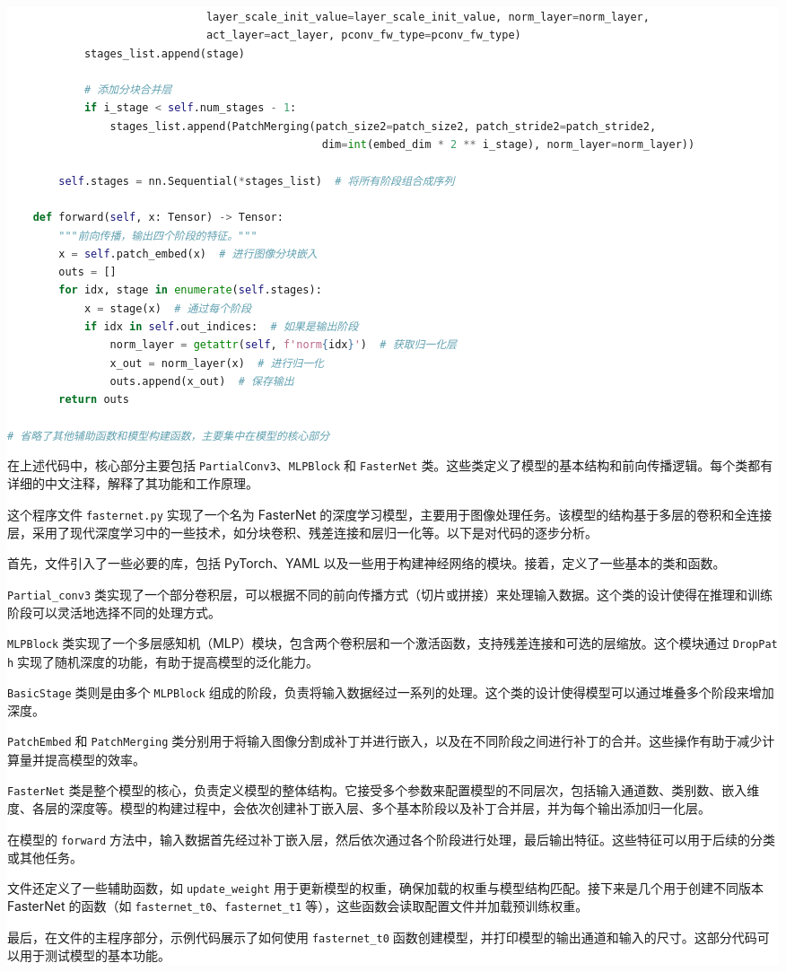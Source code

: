 ```python
                               layer_scale_init_value=layer_scale_init_value, norm_layer=norm_layer,
                               act_layer=act_layer, pconv_fw_type=pconv_fw_type)
            stages_list.append(stage)

            # 添加分块合并层
            if i_stage < self.num_stages - 1:
                stages_list.append(PatchMerging(patch_size2=patch_size2, patch_stride2=patch_stride2,
                                                 dim=int(embed_dim * 2 ** i_stage), norm_layer=norm_layer))

        self.stages = nn.Sequential(*stages_list)  # 将所有阶段组合成序列

    def forward(self, x: Tensor) -> Tensor:
        """前向传播，输出四个阶段的特征。"""
        x = self.patch_embed(x)  # 进行图像分块嵌入
        outs = []
        for idx, stage in enumerate(self.stages):
            x = stage(x)  # 通过每个阶段
            if idx in self.out_indices:  # 如果是输出阶段
                norm_layer = getattr(self, f'norm{idx}')  # 获取归一化层
                x_out = norm_layer(x)  # 进行归一化
                outs.append(x_out)  # 保存输出
        return outs

# 省略了其他辅助函数和模型构建函数，主要集中在模型的核心部分
```

在上述代码中，核心部分主要包括 `PartialConv3`、`MLPBlock` 和 `FasterNet` 类。这些类定义了模型的基本结构和前向传播逻辑。每个类都有详细的中文注释，解释了其功能和工作原理。

这个程序文件 `fasternet.py` 实现了一个名为 FasterNet 的深度学习模型，主要用于图像处理任务。该模型的结构基于多层的卷积和全连接层，采用了现代深度学习中的一些技术，如分块卷积、残差连接和层归一化等。以下是对代码的逐步分析。

首先，文件引入了一些必要的库，包括 PyTorch、YAML 以及一些用于构建神经网络的模块。接着，定义了一些基本的类和函数。

`Partial_conv3` 类实现了一个部分卷积层，可以根据不同的前向传播方式（切片或拼接）来处理输入数据。这个类的设计使得在推理和训练阶段可以灵活地选择不同的处理方式。

`MLPBlock` 类实现了一个多层感知机（MLP）模块，包含两个卷积层和一个激活函数，支持残差连接和可选的层缩放。这个模块通过 `DropPath` 实现了随机深度的功能，有助于提高模型的泛化能力。

`BasicStage` 类则是由多个 `MLPBlock` 组成的阶段，负责将输入数据经过一系列的处理。这个类的设计使得模型可以通过堆叠多个阶段来增加深度。

`PatchEmbed` 和 `PatchMerging` 类分别用于将输入图像分割成补丁并进行嵌入，以及在不同阶段之间进行补丁的合并。这些操作有助于减少计算量并提高模型的效率。

`FasterNet` 类是整个模型的核心，负责定义模型的整体结构。它接受多个参数来配置模型的不同层次，包括输入通道数、类别数、嵌入维度、各层的深度等。模型的构建过程中，会依次创建补丁嵌入层、多个基本阶段以及补丁合并层，并为每个输出添加归一化层。

在模型的 `forward` 方法中，输入数据首先经过补丁嵌入层，然后依次通过各个阶段进行处理，最后输出特征。这些特征可以用于后续的分类或其他任务。

文件还定义了一些辅助函数，如 `update_weight` 用于更新模型的权重，确保加载的权重与模型结构匹配。接下来是几个用于创建不同版本 FasterNet 的函数（如 `fasternet_t0`、`fasternet_t1` 等），这些函数会读取配置文件并加载预训练权重。

最后，在文件的主程序部分，示例代码展示了如何使用 `fasternet_t0` 函数创建模型，并打印模型的输出通道和输入的尺寸。这部分代码可以用于测试模型的基本功能。
